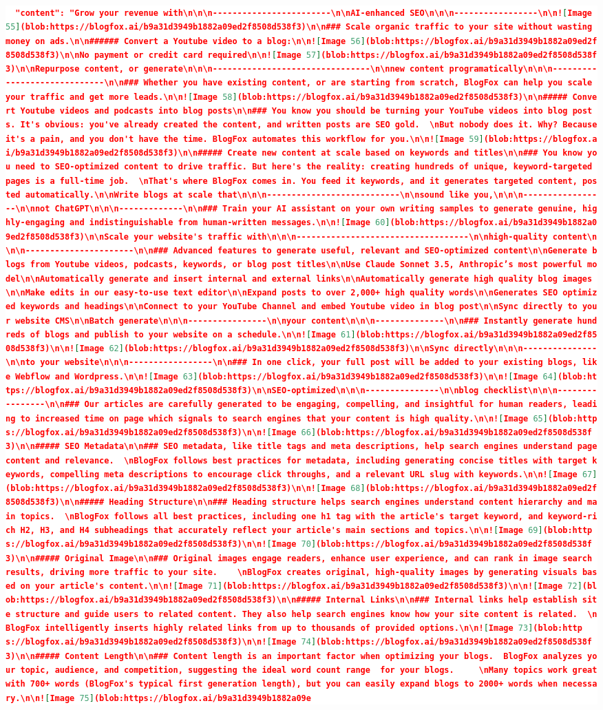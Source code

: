 ```json
  "content": "Grow your revenue with\n\n\n------------------------\n\nAI-enhanced SEO\n\n\n-----------------\n\n![Image 55](blob:https://blogfox.ai/b9a31d3949b1882a09ed2f8508d538f3)\n\n### Scale organic traffic to your site without wasting money on ads.\n\n###### Convert a Youtube video to a blog:\n\n![Image 56](blob:https://blogfox.ai/b9a31d3949b1882a09ed2f8508d538f3)\n\nNo payment or credit card required\n\n![Image 57](blob:https://blogfox.ai/b9a31d3949b1882a09ed2f8508d538f3)\n\nRepurpose content, or generate\n\n\n--------------------------------\n\nnew content programatically\n\n\n-----------------------------\n\n### Whether you have existing content, or are starting from scratch, BlogFox can help you scale your traffic and get more leads.\n\n![Image 58](blob:https://blogfox.ai/b9a31d3949b1882a09ed2f8508d538f3)\n\n##### Convert Youtube videos and podcasts into blog posts\n\n### You know you should be turning your YouTube videos into blog posts. It's obvious: you've already created the content, and written posts are SEO gold.  \nBut nobody does it. Why? Because it's a pain, and you don't have the time. BlogFox automates this workflow for you.\n\n![Image 59](blob:https://blogfox.ai/b9a31d3949b1882a09ed2f8508d538f3)\n\n##### Create new content at scale based on keywords and titles\n\n### You know you need to SEO-optimized content to drive traffic. But here's the reality: creating hundreds of unique, keyword-targeted pages is a full-time job.  \nThat's where BlogFox comes in. You feed it keywords, and it generates targeted content, posted automatically.\n\nWrite blogs at scale that\n\n\n---------------------------\n\nsound like you,\n\n\n-----------------\n\nnot ChatGPT\n\n\n-------------\n\n### Train your AI assistant on your own writing samples to generate genuine, highly-engaging and indistinguishable from human-written messages.\n\n![Image 60](blob:https://blogfox.ai/b9a31d3949b1882a09ed2f8508d538f3)\n\nScale your website's traffic with\n\n\n-----------------------------------\n\nhigh-quality content\n\n\n----------------------\n\n### Advanced features to generate useful, relevant and SEO-optimized content\n\nGenerate blogs from Youtube videos, podcasts, keywords, or blog post titles\n\nUse Claude Sonnet 3.5, Anthropic’s most powerful model\n\nAutomatically generate and insert internal and external links\n\nAutomatically generate high quality blog images\n\nMake edits in our easy-to-use text editor\n\nExpand posts to over 2,000+ high quality words\n\nGenerates SEO optimized keywords and headings\n\nConnect to your YouTube Channel and embed Youtube video in blog post\n\nSync directly to your website CMS\n\nBatch generate\n\n\n----------------\n\nyour content\n\n\n--------------\n\n### Instantly generate hundreds of blogs and publish to your website on a schedule.\n\n![Image 61](blob:https://blogfox.ai/b9a31d3949b1882a09ed2f8508d538f3)\n\n![Image 62](blob:https://blogfox.ai/b9a31d3949b1882a09ed2f8508d538f3)\n\nSync directly\n\n\n---------------\n\nto your website\n\n\n-----------------\n\n### In one click, your full post will be added to your existing blogs, like Webflow and Wordpress.\n\n![Image 63](blob:https://blogfox.ai/b9a31d3949b1882a09ed2f8508d538f3)\n\n![Image 64](blob:https://blogfox.ai/b9a31d3949b1882a09ed2f8508d538f3)\n\nSEO-optimized\n\n\n---------------\n\nblog checklist\n\n\n----------------\n\n### Our articles are carefully generated to be engaging, compelling, and insightful for human readers, leading to increased time on page which signals to search engines that your content is high quality.\n\n![Image 65](blob:https://blogfox.ai/b9a31d3949b1882a09ed2f8508d538f3)\n\n![Image 66](blob:https://blogfox.ai/b9a31d3949b1882a09ed2f8508d538f3)\n\n##### SEO Metadata\n\n### SEO metadata, like title tags and meta descriptions, help search engines understand page content and relevance.  \nBlogFox follows best practices for metadata, including generating concise titles with target keywords, compelling meta descriptions to encourage click throughs, and a relevant URL slug with keywords.\n\n![Image 67](blob:https://blogfox.ai/b9a31d3949b1882a09ed2f8508d538f3)\n\n![Image 68](blob:https://blogfox.ai/b9a31d3949b1882a09ed2f8508d538f3)\n\n##### Heading Structure\n\n### Heading structure helps search engines understand content hierarchy and main topics.  \nBlogFox follows all best practices, including one h1 tag with the article's target keyword, and keyword-rich H2, H3, and H4 subheadings that accurately reflect your article's main sections and topics.\n\n![Image 69](blob:https://blogfox.ai/b9a31d3949b1882a09ed2f8508d538f3)\n\n![Image 70](blob:https://blogfox.ai/b9a31d3949b1882a09ed2f8508d538f3)\n\n##### Original Image\n\n### Original images engage readers, enhance user experience, and can rank in image search results, driving more traffic to your site.    \nBlogFox creates original, high-quality images by generating visuals based on your article's content.\n\n![Image 71](blob:https://blogfox.ai/b9a31d3949b1882a09ed2f8508d538f3)\n\n![Image 72](blob:https://blogfox.ai/b9a31d3949b1882a09ed2f8508d538f3)\n\n##### Internal Links\n\n### Internal links help establish site structure and guide users to related content. They also help search engines know how your site content is related.  \nBlogFox intelligently inserts highly related links from up to thousands of provided options.\n\n![Image 73](blob:https://blogfox.ai/b9a31d3949b1882a09ed2f8508d538f3)\n\n![Image 74](blob:https://blogfox.ai/b9a31d3949b1882a09ed2f8508d538f3)\n\n##### Content Length\n\n### Content length is an important factor when optimizing your blogs.  BlogFox analyzes your topic, audience, and competition, suggesting the ideal word count range  for your blogs.     \nMany topics work great with 700+ words (BlogFox's typical first generation length), but you can easily expand blogs to 2000+ words when necessary.\n\n![Image 75](blob:https://blogfox.ai/b9a31d3949b1882a09e
```